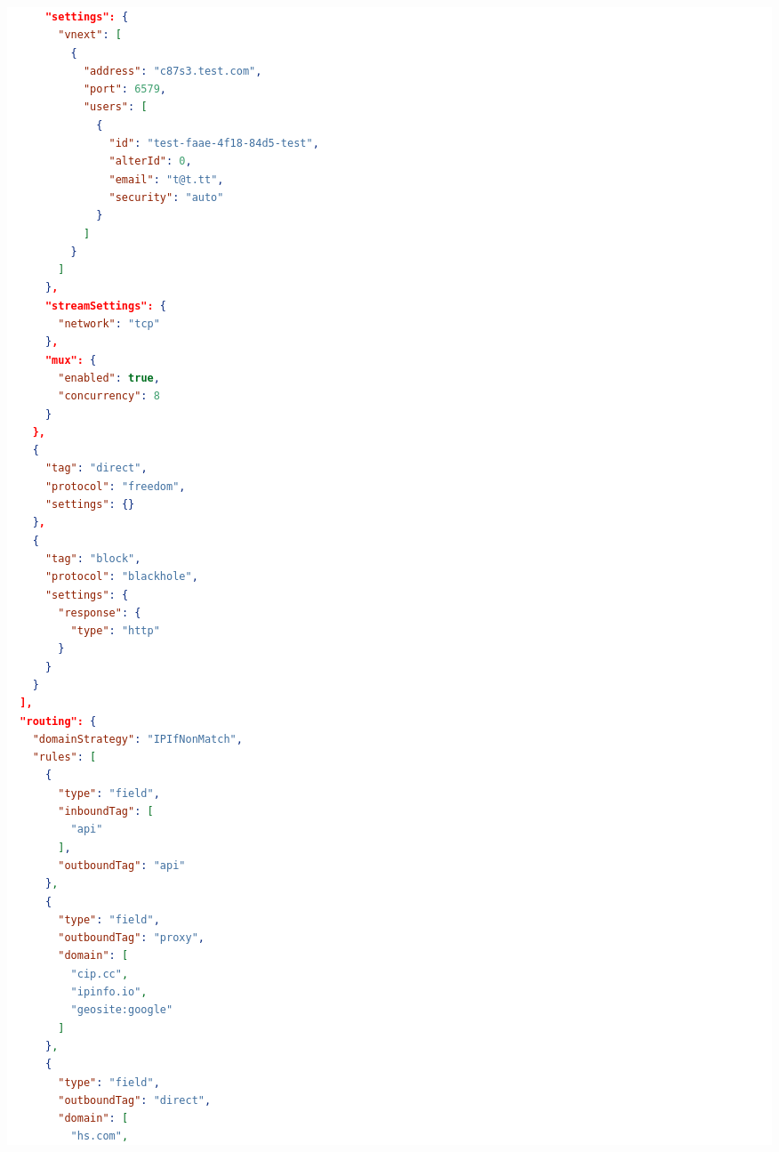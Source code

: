 ```json
      "settings": {
        "vnext": [
          {
            "address": "c87s3.test.com",
            "port": 6579,
            "users": [
              {
                "id": "test-faae-4f18-84d5-test",
                "alterId": 0,
                "email": "t@t.tt",
                "security": "auto"
              }
            ]
          }
        ]
      },
      "streamSettings": {
        "network": "tcp"
      },
      "mux": {
        "enabled": true,
        "concurrency": 8
      }
    },
    {
      "tag": "direct",
      "protocol": "freedom",
      "settings": {}
    },
    {
      "tag": "block",
      "protocol": "blackhole",
      "settings": {
        "response": {
          "type": "http"
        }
      }
    }
  ],
  "routing": {
    "domainStrategy": "IPIfNonMatch",
    "rules": [
      {
        "type": "field",
        "inboundTag": [
          "api"
        ],
        "outboundTag": "api"
      },
      {
        "type": "field",
        "outboundTag": "proxy",
        "domain": [
          "cip.cc",
          "ipinfo.io",
          "geosite:google"
        ]
      },
      {
        "type": "field",
        "outboundTag": "direct",
        "domain": [
          "hs.com",
```